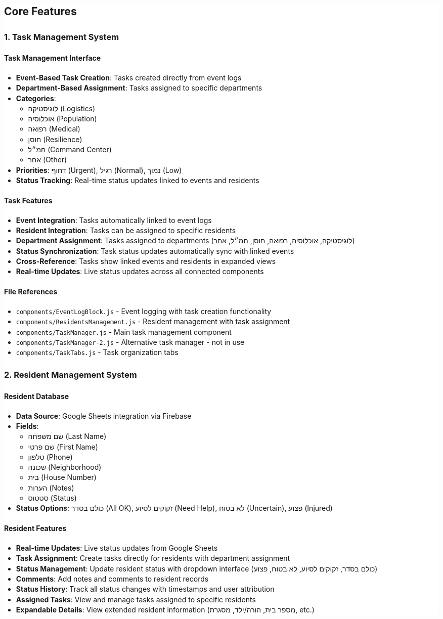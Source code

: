 ## Core Features

### 1. Task Management System

#### Task Management Interface
- **Event-Based Task Creation**: Tasks created directly from event logs
- **Department-Based Assignment**: Tasks assigned to specific departments
- **Categories**: 
  - לוגיסטיקה (Logistics)
  - אוכלוסיה (Population)
  - רפואה (Medical)
  - חוסן (Resilience)
  - חמ״ל (Command Center)
  - אחר (Other)
- **Priorities**: דחוף (Urgent), רגיל (Normal), נמוך (Low)
- **Status Tracking**: Real-time status updates linked to events and residents

#### Task Features
- **Event Integration**: Tasks automatically linked to event logs
- **Resident Integration**: Tasks can be assigned to specific residents
- **Department Assignment**: Tasks assigned to departments (לוגיסטיקה, אוכלוסיה, רפואה, חוסן, חמ״ל, אחר)
- **Status Synchronization**: Task status updates automatically sync with linked events
- **Cross-Reference**: Tasks show linked events and residents in expanded views
- **Real-time Updates**: Live status updates across all connected components

#### File References
- `components/EventLogBlock.js` - Event logging with task creation functionality
- `components/ResidentsManagement.js` - Resident management with task assignment
- `components/TaskManager.js` - Main task management component
- `components/TaskManager-2.js` - Alternative task manager - not in use
- `components/TaskTabs.js` - Task organization tabs

### 2. Resident Management System

#### Resident Database
- **Data Source**: Google Sheets integration via Firebase
- **Fields**:
  - שם משפחה (Last Name)
  - שם פרטי (First Name)
  - טלפון (Phone)
  - שכונה (Neighborhood)
  - בית (House Number)
  - הערות (Notes)
  - סטטוס (Status)
- **Status Options**: כולם בסדר (All OK), זקוקים לסיוע (Need Help), לא בטוח (Uncertain), פצוע (Injured)

#### Resident Features
- **Real-time Updates**: Live status updates from Google Sheets
- **Task Assignment**: Create tasks directly for residents with department assignment
- **Status Management**: Update resident status with dropdown interface (כולם בסדר, זקוקים לסיוע, לא בטוח, פצוע)
- **Comments**: Add notes and comments to resident records
- **Status History**: Track all status changes with timestamps and user attribution
- **Assigned Tasks**: View and manage tasks assigned to specific residents
- **Expandable Details**: View extended resident information (מספר בית, הורה/ילד, מסגרת, etc.)
